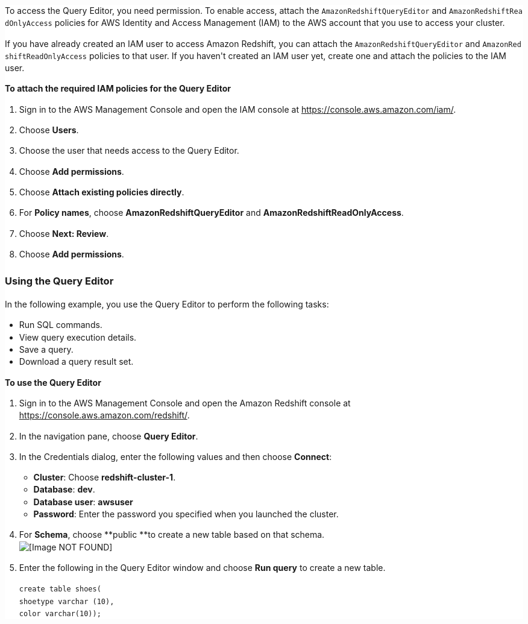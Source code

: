 To access the Query Editor, you need permission\. To enable access, attach the `AmazonRedshiftQueryEditor` and `AmazonRedshiftReadOnlyAccess` policies for AWS Identity and Access Management \(IAM\) to the AWS account that you use to access your cluster\.

If you have already created an IAM user to access Amazon Redshift, you can attach the `AmazonRedshiftQueryEditor` and `AmazonRedshiftReadOnlyAccess` policies to that user\. If you haven't created an IAM user yet, create one and attach the policies to the IAM user\.

**To attach the required IAM policies for the Query Editor**

1. Sign in to the AWS Management Console and open the IAM console at [https://console\.aws\.amazon\.com/iam/](https://console.aws.amazon.com/iam/)\.

1. Choose **Users**\.

1. Choose the user that needs access to the Query Editor\.

1. Choose **Add permissions**\.

1. Choose **Attach existing policies directly**\.

1. For **Policy names**, choose **AmazonRedshiftQueryEditor** and **AmazonRedshiftReadOnlyAccess**\.

1. Choose **Next: Review**\.

1. Choose **Add permissions**\.

### Using the Query Editor<a name="gsg-using-query-editor"></a>

 In the following example, you use the Query Editor to perform the following tasks:
+ Run SQL commands\.
+ View query execution details\.
+ Save a query\.
+ Download a query result set\.

**To use the Query Editor**

1. Sign in to the AWS Management Console and open the Amazon Redshift console at [https://console\.aws\.amazon\.com/redshift/](https://console.aws.amazon.com/redshift/)\.

1. In the navigation pane, choose **Query Editor**\.

1. In the Credentials dialog, enter the following values and then choose **Connect**:
   + **Cluster**: Choose **redshift\-cluster\-1**\.
   + **Database**: **dev**\.
   + **Database user**: **awsuser**
   + **Password**: Enter the password you specified when you launched the cluster\.

1. For **Schema**, choose **public **to create a new table based on that schema\.  
![\[Image NOT FOUND\]](http://docs.aws.amazon.com/redshift/latest/gsg/images/rs-qe-overview.png)

1. Enter the following in the Query Editor window and choose **Run query** to create a new table\.

   ```
   create table shoes(
   shoetype varchar (10),
   color varchar(10));
   ```
